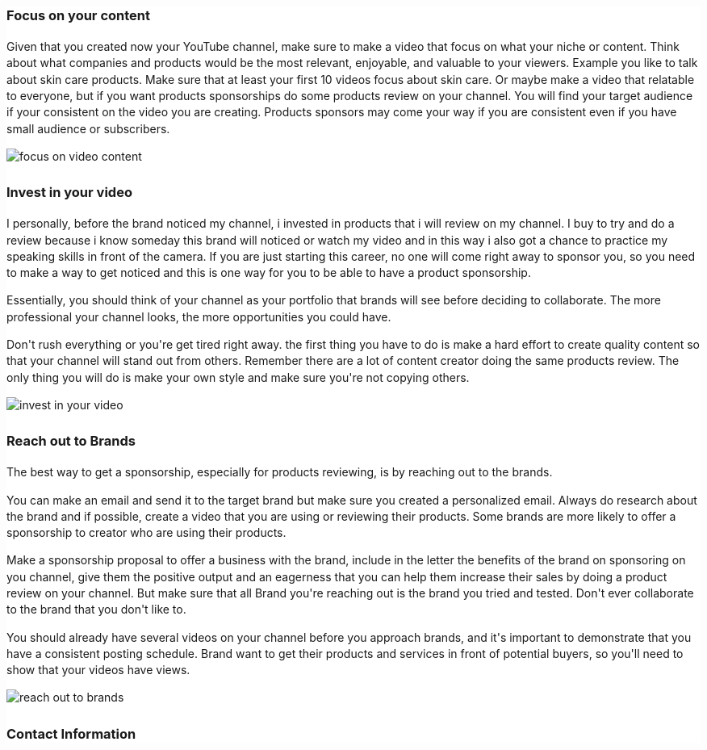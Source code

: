### Focus on your content

Given that you created now your YouTube channel, make sure to make a video that focus on what your niche or content. Think about what companies and products would be the most relevant, enjoyable, and valuable to your viewers. Example you like to talk about skin care products. Make sure that at least your first 10 videos focus about skin care. Or maybe make a video that relatable to everyone, but if you want products sponsorships do some products review on your channel. You will find your target audience if your consistent on the video you are creating. Products sponsors may come your way if you are consistent even if you have small audience or subscribers.

![focus on video content](https://images.wondershare.com/filmora/article-images/2022/07/focus-on-video-content.jpg)

### Invest in your video

I personally, before the brand noticed my channel, i invested in products that i will review on my channel. I buy to try and do a review because i know someday this brand will noticed or watch my video and in this way i also got a chance to practice my speaking skills in front of the camera. If you are just starting this career, no one will come right away to sponsor you, so you need to make a way to get noticed and this is one way for you to be able to have a product sponsorship.

Essentially, you should think of your channel as your portfolio that brands will see before deciding to collaborate. The more professional your channel looks, the more opportunities you could have.

Don't rush everything or you're get tired right away. the first thing you have to do is make a hard effort to create quality content so that your channel will stand out from others. Remember there are a lot of content creator doing the same products review. The only thing you will do is make your own style and make sure you're not copying others.

![invest in your video](https://images.wondershare.com/filmora/article-images/2022/07/invest-in-your-video.jpg)

### Reach out to Brands

The best way to get a sponsorship, especially for products reviewing, is by reaching out to the brands.

You can make an email and send it to the target brand but make sure you created a personalized email. Always do research about the brand and if possible, create a video that you are using or reviewing their products. Some brands are more likely to offer a sponsorship to creator who are using their products.

Make a sponsorship proposal to offer a business with the brand, include in the letter the benefits of the brand on sponsoring on you channel, give them the positive output and an eagerness that you can help them increase their sales by doing a product review on your channel. But make sure that all Brand you're reaching out is the brand you tried and tested. Don't ever collaborate to the brand that you don't like to.

You should already have several videos on your channel before you approach brands, and it's important to demonstrate that you have a consistent posting schedule. Brand want to get their products and services in front of potential buyers, so you'll need to show that your videos have views.

![reach out to brands](https://images.wondershare.com/filmora/article-images/2022/07/reach-out-to-brands.jpg)

### Contact Information
